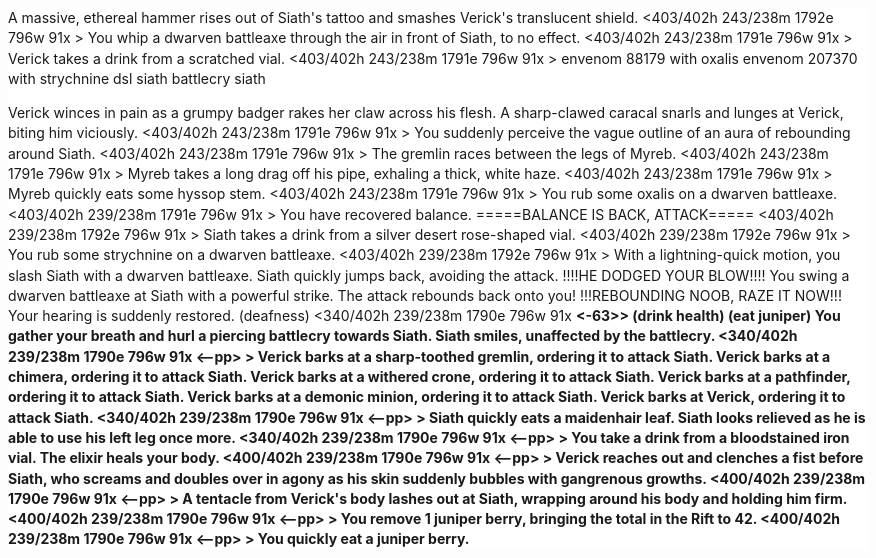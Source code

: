 A massive, ethereal hammer rises out of Siath\'s tattoo and smashes Verick\'s 
translucent shield.
<403/402h 243/238m 1792e 796w 91x <ebpp> <bd>> 
You whip a dwarven battleaxe through the air in front of Siath, to no effect.
<403/402h 243/238m 1791e 796w 91x <e-pp> <bd>> 
Verick takes a drink from a scratched vial.
<403/402h 243/238m 1791e 796w 91x <e-pp> <bd>> envenom 88179 with oxalis
envenom 207370 with strychnine
dsl siath
battlecry siath

Verick winces in pain as a grumpy badger rakes her claw across his flesh.
A sharp-clawed caracal snarls and lunges at Verick, biting him viciously.
<403/402h 243/238m 1791e 796w 91x <e-pp> <bd>> 
You suddenly perceive the vague outline of an aura of rebounding around Siath.
<403/402h 243/238m 1791e 796w 91x <e-pp> <bd>> 
The gremlin races between the legs of Myreb.
<403/402h 243/238m 1791e 796w 91x <e-pp> <bd>> 
Myreb takes a long drag off his pipe, exhaling a thick, white haze.
<403/402h 243/238m 1791e 796w 91x <e-pp> <bd>> 
Myreb quickly eats some hyssop stem.
<403/402h 243/238m 1791e 796w 91x <e-pp> <bd>> 
You rub some oxalis on a dwarven battleaxe.
<403/402h 239/238m 1791e 796w 91x <e-pp> <bd>> 
You have recovered balance.
=====BALANCE IS BACK, ATTACK=====
<403/402h 239/238m 1792e 796w 91x <ebpp> <bd>> 
Siath takes a drink from a silver desert rose-shaped vial.
<403/402h 239/238m 1792e 796w 91x <ebpp> <bd>> 
You rub some strychnine on a dwarven battleaxe.
<403/402h 239/238m 1792e 796w 91x <ebpp> <bd>> 
With a lightning-quick motion, you slash Siath with a dwarven battleaxe.
Siath quickly jumps back, avoiding the attack.
!!!!HE DODGED YOUR BLOW!!!!
You swing a dwarven battleaxe at Siath with a powerful strike.
The attack rebounds back onto you!
!!!REBOUNDING NOOB, RAZE IT NOW!!!
Your hearing is suddenly restored. (deafness)
<340/402h 239/238m 1790e 796w 91x <e-pp> <b> <-63>> (drink health) (eat juniper) 
You gather your breath and hurl a piercing battlecry towards Siath.
Siath smiles, unaffected by the battlecry.
<340/402h 239/238m 1790e 796w 91x <--pp> <h> <b>> 
Verick barks at a sharp-toothed gremlin, ordering it to attack Siath.
Verick barks at a chimera, ordering it to attack Siath.
Verick barks at a withered crone, ordering it to attack Siath.
Verick barks at a pathfinder, ordering it to attack Siath.
Verick barks at a demonic minion, ordering it to attack Siath.
Verick barks at Verick, ordering it to attack Siath.
<340/402h 239/238m 1790e 796w 91x <--pp> <h> <b>> 
Siath quickly eats a maidenhair leaf.
Siath looks relieved as he is able to use his left leg once more.
<340/402h 239/238m 1790e 796w 91x <--pp> <h> <b>> 
You take a drink from a bloodstained iron vial.
The elixir heals your body.
<400/402h 239/238m 1790e 796w 91x <--pp> <h> <b>> 
Verick reaches out and clenches a fist before Siath, who screams and doubles 
over in agony as his skin suddenly bubbles with gangrenous growths.
<400/402h 239/238m 1790e 796w 91x <--pp> <h> <b>> 
A tentacle from Verick\'s body lashes out at Siath, wrapping around his body and
holding him firm.
<400/402h 239/238m 1790e 796w 91x <--pp> <h> <b>> 
You remove 1 juniper berry, bringing the total in the Rift to 42.
<400/402h 239/238m 1790e 796w 91x <--pp> <h> <b>> 
You quickly eat a juniper berry.
